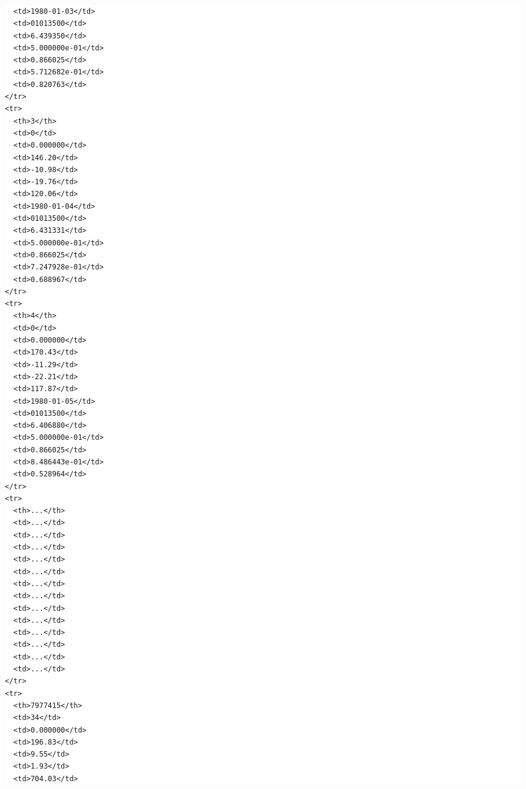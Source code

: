       <td>1980-01-03</td>
      <td>01013500</td>
      <td>6.439350</td>
      <td>5.000000e-01</td>
      <td>0.866025</td>
      <td>5.712682e-01</td>
      <td>0.820763</td>
    </tr>
    <tr>
      <th>3</th>
      <td>0</td>
      <td>0.000000</td>
      <td>146.20</td>
      <td>-10.98</td>
      <td>-19.76</td>
      <td>120.06</td>
      <td>1980-01-04</td>
      <td>01013500</td>
      <td>6.431331</td>
      <td>5.000000e-01</td>
      <td>0.866025</td>
      <td>7.247928e-01</td>
      <td>0.688967</td>
    </tr>
    <tr>
      <th>4</th>
      <td>0</td>
      <td>0.000000</td>
      <td>170.43</td>
      <td>-11.29</td>
      <td>-22.21</td>
      <td>117.87</td>
      <td>1980-01-05</td>
      <td>01013500</td>
      <td>6.406880</td>
      <td>5.000000e-01</td>
      <td>0.866025</td>
      <td>8.486443e-01</td>
      <td>0.528964</td>
    </tr>
    <tr>
      <th>...</th>
      <td>...</td>
      <td>...</td>
      <td>...</td>
      <td>...</td>
      <td>...</td>
      <td>...</td>
      <td>...</td>
      <td>...</td>
      <td>...</td>
      <td>...</td>
      <td>...</td>
      <td>...</td>
      <td>...</td>
    </tr>
    <tr>
      <th>7977415</th>
      <td>34</td>
      <td>0.000000</td>
      <td>196.83</td>
      <td>9.55</td>
      <td>1.93</td>
      <td>704.03</td>